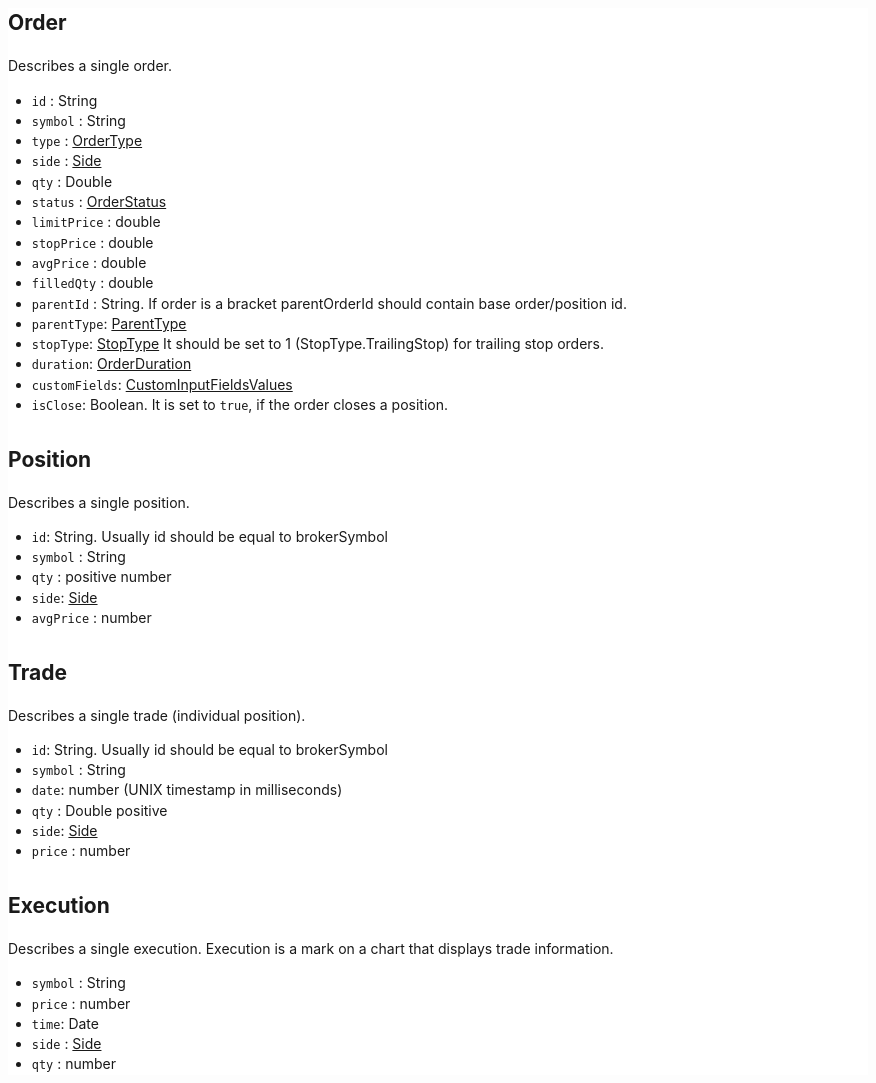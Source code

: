 ## Order

Describes a single order.

* `id` : String
* `symbol` : String
* `type` : [OrderType](#ordertype)
* `side` : [Side](#side)
* `qty` : Double
* `status` : [OrderStatus](#orderstatus)
* `limitPrice` : double
* `stopPrice` : double
* `avgPrice` : double
* `filledQty` : double
* `parentId` : String. If order is a bracket parentOrderId should contain base order/position id.
* `parentType`: [ParentType](#parenttype)
* `stopType`: [StopType](#stoptype) It should be set to 1 (StopType.TrailingStop) for trailing stop orders.
* `duration`: [OrderDuration](#orderduration)
* `customFields`: [CustomInputFieldsValues](#custominputfieldsvalues)
* `isClose`: Boolean. It is set to `true`, if the order closes a position.

## Position

Describes a single position.

* `id`: String. Usually id should be equal to brokerSymbol
* `symbol` : String
* `qty` : positive number
* `side`: [Side](#side)
* `avgPrice` : number

## Trade

Describes a single trade (individual position).

* `id`: String. Usually id should be equal to brokerSymbol
* `symbol` : String
* `date`: number (UNIX timestamp in milliseconds)
* `qty` : Double positive
* `side`: [Side](#side)
* `price` : number

## Execution

Describes a single execution. Execution is a mark on a chart that displays trade information.

* `symbol` : String
* `price` : number
* `time`: Date
* `side` : [Side](#side)
* `qty` : number
